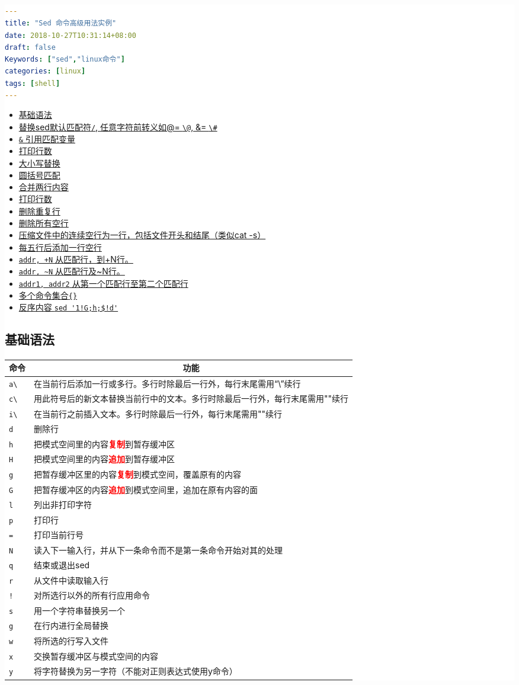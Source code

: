 ```yaml
---
title: "Sed 命令高级用法实例"
date: 2018-10-27T10:31:14+08:00
draft: false
Keywords: ["sed","linux命令"]
categories: [linux]
tags: [shell]
---
```



- [基础语法](#%E5%9F%BA%E7%A1%80%E8%AF%AD%E6%B3%95)
- [替换sed默认匹配符`/`, 任意字符前转义如@= `\@`, &= `\#`](#%E6%9B%BF%E6%8D%A2sed%E9%BB%98%E8%AE%A4%E5%8C%B9%E9%85%8D%E7%AC%A6-%E4%BB%BB%E6%84%8F%E5%AD%97%E7%AC%A6%E5%89%8D%E8%BD%AC%E4%B9%89%E5%A6%82)
- [`&` 引用匹配变量](#%E5%BC%95%E7%94%A8%E5%8C%B9%E9%85%8D%E5%8F%98%E9%87%8F)
- [打印行数](#%E6%89%93%E5%8D%B0%E8%A1%8C%E6%95%B0)
- [大小写替换](#%E5%A4%A7%E5%B0%8F%E5%86%99%E6%9B%BF%E6%8D%A2)
- [圆括号匹配](#%E5%9C%86%E6%8B%AC%E5%8F%B7%E5%8C%B9%E9%85%8D)
- [合并两行内容](#%E5%90%88%E5%B9%B6%E4%B8%A4%E8%A1%8C%E5%86%85%E5%AE%B9)
- [打印行数](#%E6%89%93%E5%8D%B0%E8%A1%8C%E6%95%B0-1)
- [删除重复行](#%E5%88%A0%E9%99%A4%E9%87%8D%E5%A4%8D%E8%A1%8C)
- [删除所有空行](#%E5%88%A0%E9%99%A4%E6%89%80%E6%9C%89%E7%A9%BA%E8%A1%8C)
- [压缩文件中的连续空行为一行，包括文件开头和结尾（类似cat -s）](#%E5%8E%8B%E7%BC%A9%E6%96%87%E4%BB%B6%E4%B8%AD%E7%9A%84%E8%BF%9E%E7%BB%AD%E7%A9%BA%E8%A1%8C%E4%B8%BA%E4%B8%80%E8%A1%8C%E5%8C%85%E6%8B%AC%E6%96%87%E4%BB%B6%E5%BC%80%E5%A4%B4%E5%92%8C%E7%BB%93%E5%B0%BE%E7%B1%BB%E4%BC%BCcat--s)
- [每五行后添加一行空行](#%E6%AF%8F%E4%BA%94%E8%A1%8C%E5%90%8E%E6%B7%BB%E5%8A%A0%E4%B8%80%E8%A1%8C%E7%A9%BA%E8%A1%8C)
- [`addr, +N` 从匹配行，到+N行。](#addr-n-%E4%BB%8E%E5%8C%B9%E9%85%8D%E8%A1%8C%E5%88%B0n%E8%A1%8C)
- [`addr, ~N` 从匹配行及~N行。](#addr-n-%E4%BB%8E%E5%8C%B9%E9%85%8D%E8%A1%8C%E5%8F%8An%E8%A1%8C)
- [`addr1, addr2` 从第一个匹配行至第二个匹配行](#addr1-addr2-%E4%BB%8E%E7%AC%AC%E4%B8%80%E4%B8%AA%E5%8C%B9%E9%85%8D%E8%A1%8C%E8%87%B3%E7%AC%AC%E4%BA%8C%E4%B8%AA%E5%8C%B9%E9%85%8D%E8%A1%8C)
- [多个命令集合`{}`](#%E5%A4%9A%E4%B8%AA%E5%91%BD%E4%BB%A4%E9%9B%86%E5%90%88)
- [反序内容 `sed '1!G;h;$!d'`](#%E5%8F%8D%E5%BA%8F%E5%86%85%E5%AE%B9-sed-1ghd)


## 基础语法

 命令 | 功能 
 --- | ---
 `a\`  |  在当前行后添加一行或多行。多行时除最后一行外，每行末尾需用“\”续行
 `c\`  |  用此符号后的新文本替换当前行中的文本。多行时除最后一行外，每行末尾需用"\"续行
 `i\`  |  在当前行之前插入文本。多行时除最后一行外，每行末尾需用"\"续行
 `d`  |  删除行
 `h`  |  把模式空间里的内容<font color="red">**复制**</font>到暂存缓冲区
 `H`  |  把模式空间里的内容<font color="red">**追加**</font>到暂存缓冲区
 `g`  |  把暂存缓冲区里的内容<font color="red">**复制**</font>到模式空间，覆盖原有的内容
 `G`  |  把暂存缓冲区的内容<font color="red">**追加**</font>到模式空间里，追加在原有内容的面
 `l`  |  列出非打印字符
 `p`  |  打印行
 `=`  |  打印当前行号
 `N`  |   读入下一输入行，并从下一条命令而不是第一条命令开始对其的处理
 `q`  |  结束或退出sed
 `r`  |  从文件中读取输入行
 `!`  |   对所选行以外的所有行应用命令
 `s`  |   用一个字符串替换另一个
 `g`  |   在行内进行全局替换
 `w`  |   将所选的行写入文件
 `x`  |   交换暂存缓冲区与模式空间的内容
 `y`  |   将字符替换为另一字符（不能对正则表达式使用y命令）
